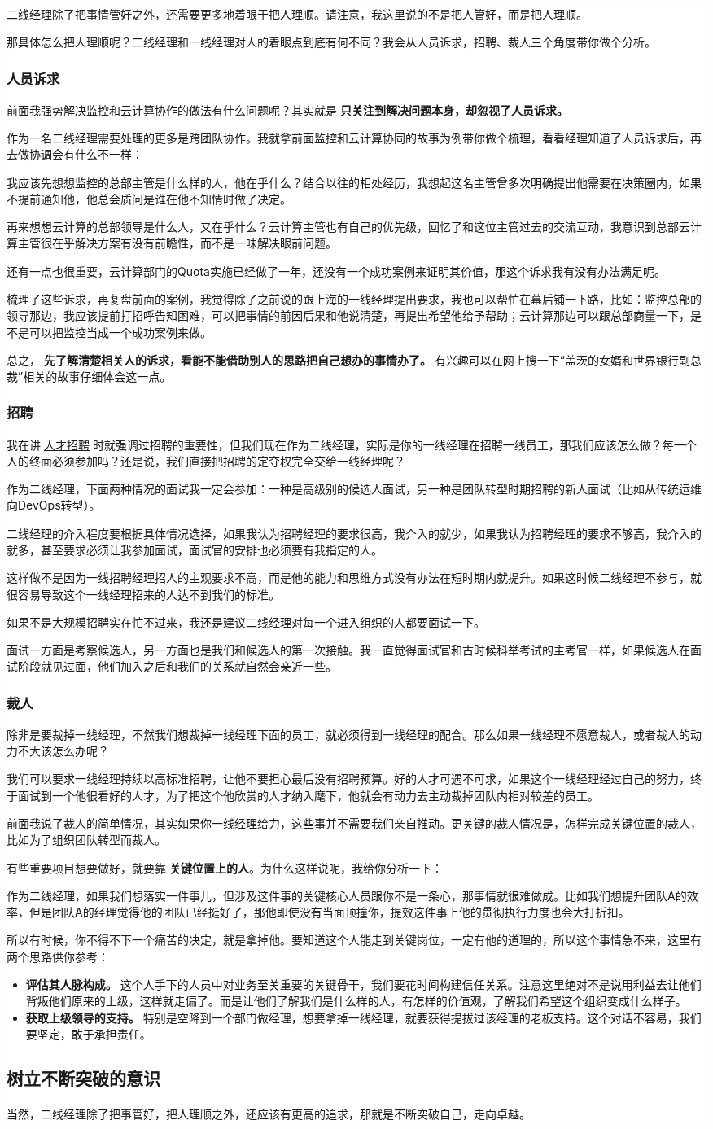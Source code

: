 二线经理除了把事情管好之外，还需要更多地着眼于把人理顺。请注意，我这里说的不是把人管好，而是把人理顺。

那具体怎么把人理顺呢？二线经理和一线经理对人的着眼点到底有何不同？我会从人员诉求，招聘、裁人三个角度带你做个分析。

### 人员诉求

前面我强势解决监控和云计算协作的做法有什么问题呢？其实就是 **只关注到解决问题本身，却忽视了人员诉求。**

作为一名二线经理需要处理的更多是跨团队协作。我就拿前面监控和云计算协同的故事为例带你做个梳理，看看经理知道了人员诉求后，再去做协调会有什么不一样：

我应该先想想监控的总部主管是什么样的人，他在乎什么？结合以往的相处经历，我想起这名主管曾多次明确提出他需要在决策圈内，如果不提前通知他，他总会质问是谁在他不知情时做了决定。

再来想想云计算的总部领导是什么人，又在乎什么？云计算主管也有自己的优先级，回忆了和这位主管过去的交流互动，我意识到总部云计算主管很在乎解决方案有没有前瞻性，而不是一味解决眼前问题。

还有一点也很重要，云计算部门的Quota实施已经做了一年，还没有一个成功案例来证明其价值，那这个诉求我有没有办法满足呢。

梳理了这些诉求，再复盘前面的案例，我觉得除了之前说的跟上海的一线经理提出要求，我也可以帮忙在幕后铺一下路，比如：监控总部的领导那边，我应该提前打招呼告知困难，可以把事情的前因后果和他说清楚，再提出希望他给予帮助；云计算那边可以跟总部商量一下，是不是可以把监控当成一个成功案例来做。

总之， **先了解清楚相关人的诉求，看能不能借助别人的思路把自己想办的事情办了。** 有兴趣可以在网上搜一下“盖茨的女婿和世界银行副总裁”相关的故事仔细体会这一点。

### 招聘

我在讲 [人才招聘](https://time.geekbang.org/column/article/282069?utm_source=pinpaizhuanqu&utm_medium=geektime&utm_campaign=guanwang&utm_term=guanwang&utm_content=0511) 时就强调过招聘的重要性，但我们现在作为二线经理，实际是你的一线经理在招聘一线员工，那我们应该怎么做？每一个人的终面必须参加吗？还是说，我们直接把招聘的定夺权完全交给一线经理呢？

作为二线经理，下面两种情况的面试我一定会参加：一种是高级别的候选人面试，另一种是团队转型时期招聘的新人面试（比如从传统运维向DevOps转型）。

二线经理的介入程度要根据具体情况选择，如果我认为招聘经理的要求很高，我介入的就少，如果我认为招聘经理的要求不够高，我介入的就多，甚至要求必须让我参加面试，面试官的安排也必须要有我指定的人。

这样做不是因为一线招聘经理招人的主观要求不高，而是他的能力和思维方式没有办法在短时期内就提升。如果这时候二线经理不参与，就很容易导致这个一线经理招来的人达不到我们的标准。

如果不是大规模招聘实在忙不过来，我还是建议二线经理对每一个进入组织的人都要面试一下。

面试一方面是考察候选人，另一方面也是我们和候选人的第一次接触。我一直觉得面试官和古时候科举考试的主考官一样，如果候选人在面试阶段就见过面，他们加入之后和我们的关系就自然会亲近一些。

### 裁人

除非是要裁掉一线经理，不然我们想裁掉一线经理下面的员工，就必须得到一线经理的配合。那么如果一线经理不愿意裁人，或者裁人的动力不大该怎么办呢？

我们可以要求一线经理持续以高标准招聘，让他不要担心最后没有招聘预算。好的人才可遇不可求，如果这个一线经理经过自己的努力，终于面试到一个他很看好的人才，为了把这个他欣赏的人才纳入麾下，他就会有动力去主动裁掉团队内相对较差的员工。

前面我说了裁人的简单情况，其实如果你一线经理给力，这些事并不需要我们亲自推动。更关键的裁人情况是，怎样完成关键位置的裁人，比如为了组织团队转型而裁人。

有些重要项目想要做好，就要靠 **关键位置上的人**。为什么这样说呢，我给你分析一下：

作为二线经理，如果我们想落实一件事儿，但涉及这件事的关键核心人员跟你不是一条心，那事情就很难做成。比如我们想提升团队A的效率，但是团队A的经理觉得他的团队已经挺好了，那他即使没有当面顶撞你，提效这件事上他的贯彻执行力度也会大打折扣。

所以有时候，你不得不下一个痛苦的决定，就是拿掉他。要知道这个人能走到关键岗位，一定有他的道理的，所以这个事情急不来，这里有两个思路供你参考：

- **评估其人脉构成。** 这个人手下的人员中对业务至关重要的关键骨干，我们要花时间构建信任关系。注意这里绝对不是说用利益去让他们背叛他们原来的上级，这样就走偏了。而是让他们了解我们是什么样的人，有怎样的价值观，了解我们希望这个组织变成什么样子。
- **获取上级领导的支持。** 特别是空降到一个部门做经理，想要拿掉一线经理，就要获得提拔过该经理的老板支持。这个对话不容易，我们要坚定，敢于承担责任。

## 树立不断突破的意识

当然，二线经理除了把事管好，把人理顺之外，还应该有更高的追求，那就是不断突破自己，走向卓越。
